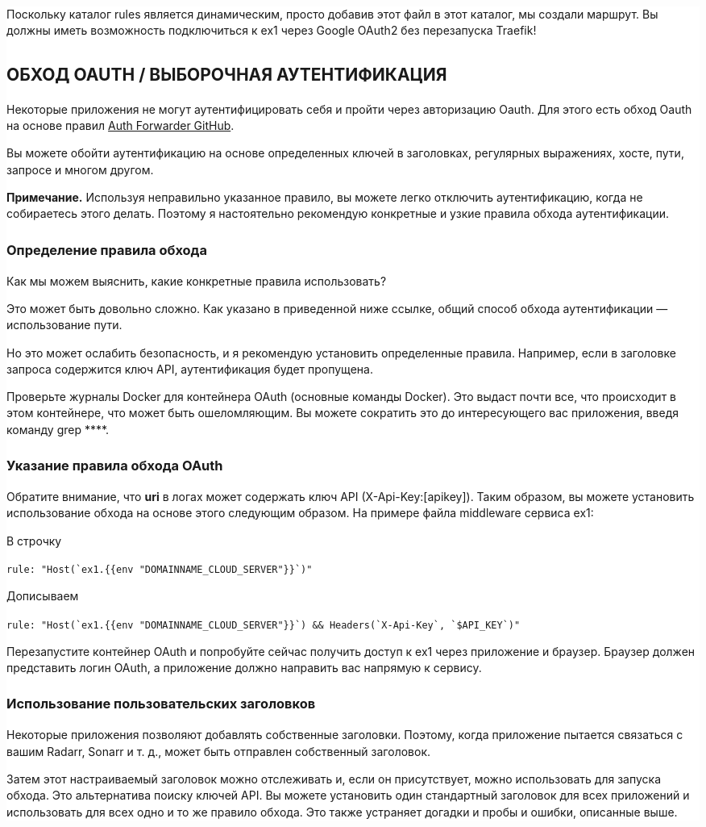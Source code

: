 Поскольку каталог rules является динамическим, просто добавив этот файл в этот каталог, мы создали маршрут. Вы должны иметь возможность подключиться к ex1 через Google OAuth2 без перезапуска Traefik!

## ОБХОД OAUTH / ВЫБОРОЧНАЯ АУТЕНТИФИКАЦИЯ

Некоторые приложения не могут аутентифицировать себя и пройти через авторизацию Oauth. Для этого есть обход Oauth на основе правил  [Auth Forwarder GitHub](https://github.com/thomseddon/traefik-forward-auth).

Вы можете обойти аутентификацию на основе определенных ключей в заголовках, регулярных выражениях, хосте, пути, запросе и многом другом.

**Примечание.** Используя неправильно указанное правило, вы можете легко отключить аутентификацию, когда не собираетесь этого делать. Поэтому я настоятельно рекомендую конкретные и узкие правила обхода аутентификации.

### Определение правила обхода

Как мы можем выяснить, какие конкретные правила использовать?

Это может быть довольно сложно. Как указано в приведенной ниже ссылке, общий способ обхода аутентификации — использование пути.

Но это может ослабить безопасность, и я рекомендую установить определенные правила. Например, если в заголовке запроса содержится ключ API, аутентификация будет пропущена.

Проверьте журналы Docker для контейнера OAuth (основные команды Docker). Это выдаст почти все, что происходит в этом контейнере, что может быть ошеломляющим. Вы можете сократить это до интересующего вас приложения, введя команду grep ****.

### Указание правила обхода OAuth

Обратите внимание, что  **uri**  в логах может содержать ключ API (X-Api-Key:[apikey]). Таким образом, вы можете установить использование обхода на основе этого следующим образом. На примере файла middleware сервиса ex1:

В строчку
```
rule: "Host(`ex1.{{env "DOMAINNAME_CLOUD_SERVER"}}`)"
```
Дописываем
```
rule: "Host(`ex1.{{env "DOMAINNAME_CLOUD_SERVER"}}`) && Headers(`X-Api-Key`, `$API_KEY`)"
```

Перезапустите контейнер OAuth и попробуйте сейчас получить доступ к ex1 через приложение и браузер. Браузер должен представить логин OAuth, а приложение должно направить вас напрямую к сервису.

### Использование пользовательских заголовков

Некоторые приложения позволяют добавлять собственные заголовки. Поэтому, когда приложение пытается связаться с вашим Radarr, Sonarr и т. д., может быть отправлен собственный заголовок.

Затем этот настраиваемый заголовок можно отслеживать и, если он присутствует, можно использовать для запуска обхода. Это альтернатива поиску ключей API. Вы можете установить один стандартный заголовок для всех приложений и использовать для всех одно и то же правило обхода. Это также устраняет догадки и пробы и ошибки, описанные выше.
